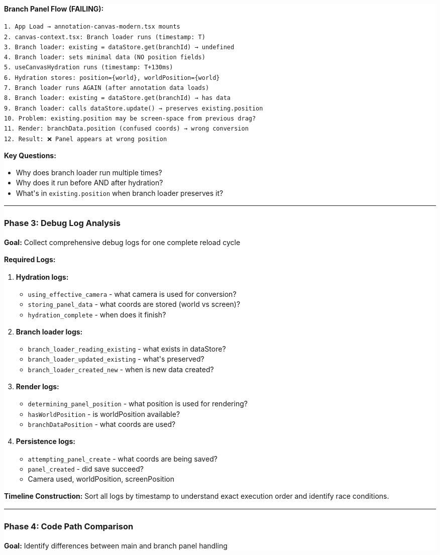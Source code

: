 **Branch Panel Flow (FAILING):**
```
1. App Load → annotation-canvas-modern.tsx mounts
2. canvas-context.tsx: Branch loader runs (timestamp: T)
3. Branch loader: existing = dataStore.get(branchId) → undefined
4. Branch loader: sets minimal data (NO position fields)
5. useCanvasHydration runs (timestamp: T+130ms)
6. Hydration stores: position={world}, worldPosition={world}
7. Branch loader runs AGAIN (after annotation data loads)
8. Branch loader: existing = dataStore.get(branchId) → has data
9. Branch loader: calls dataStore.update() → preserves existing.position
10. Problem: existing.position may be screen-space from previous drag?
11. Render: branchData.position (confused coords) → wrong conversion
12. Result: ❌ Panel appears at wrong position
```

**Key Questions:**
- Why does branch loader run multiple times?
- Why does it run before AND after hydration?
- What's in `existing.position` when branch loader preserves it?

---

### Phase 3: Debug Log Analysis
**Goal:** Collect comprehensive debug logs for one complete reload cycle

**Required Logs:**
1. **Hydration logs:**
   - `using_effective_camera` - what camera is used for conversion?
   - `storing_panel_data` - what coords are stored (world vs screen)?
   - `hydration_complete` - when does it finish?

2. **Branch loader logs:**
   - `branch_loader_reading_existing` - what exists in dataStore?
   - `branch_loader_updated_existing` - what's preserved?
   - `branch_loader_created_new` - when is new data created?

3. **Render logs:**
   - `determining_panel_position` - what position is used for rendering?
   - `hasWorldPosition` - is worldPosition available?
   - `branchDataPosition` - what coords are used?

4. **Persistence logs:**
   - `attempting_panel_create` - what coords are being saved?
   - `panel_created` - did save succeed?
   - Camera used, worldPosition, screenPosition

**Timeline Construction:**
Sort all logs by timestamp to understand exact execution order and identify race conditions.

---

### Phase 4: Code Path Comparison
**Goal:** Identify differences between main and branch panel handling
